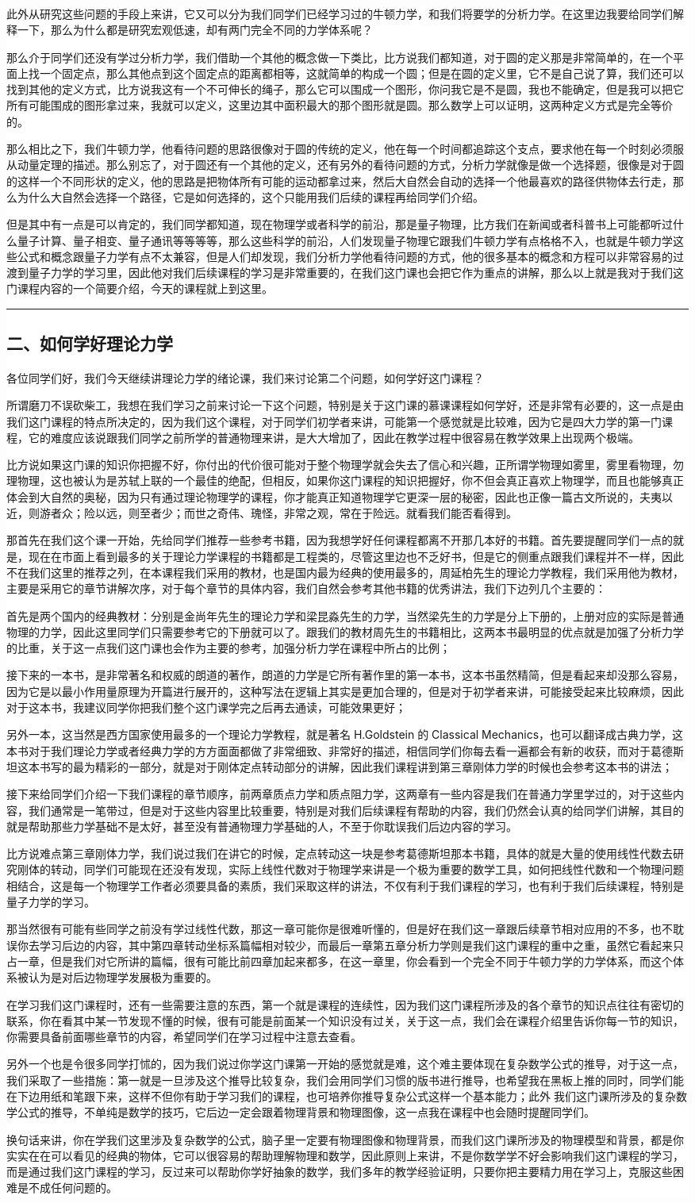 此外从研究这些问题的手段上来讲，它又可以分为我们同学们已经学习过的牛顿力学，和我们将要学的分析力学。在这里边我要给同学们解释一下，那么为什么都是研究宏观低速，却有两门完全不同的力学体系呢？

那么介于同学们还没有学过分析力学，我们借助一个其他的概念做一下类比，比方说我们都知道，对于圆的定义那是非常简单的，在一个平面上找一个固定点，那么其他点到这个固定点的距离都相等，这就简单的构成一个圆；但是在圆的定义里，它不是自己说了算，我们还可以找到其他的定义方式，比方说我这有一个不可伸长的绳子，那么它可以围成一个图形，你问我它是不是圆，我也不能确定，但是我可以把它所有可能围成的图形拿过来，我就可以定义，这里边其中面积最大的那个图形就是圆。那么数学上可以证明，这两种定义方式是完全等价的。

那么相比之下，我们牛顿力学，他看待问题的思路很像对于圆的传统的定义，他在每一个时间都追踪这个支点，要求他在每一个时刻必须服从动量定理的描述。那么别忘了，对于圆还有一个其他的定义，还有另外的看待问题的方式，分析力学就像是做一个选择题，很像是对于圆的这样一个不同形状的定义，他的思路是把物体所有可能的运动都拿过来，然后大自然会自动的选择一个他最喜欢的路径供物体去行走，那么为什么大自然会选择一个路径，它是如何选择的，这个只能用我们后续的课程再给同学们介绍。

但是其中有一点是可以肯定的，我们同学都知道，现在物理学或者科学的前沿，那是量子物理，比方我们在新闻或者科普书上可能都听过什么量子计算、量子相变、量子通讯等等等等，那么这些科学的前沿，人们发现量子物理它跟我们牛顿力学有点格格不入，也就是牛顿力学这些公式和概念跟量子力学有点不太兼容，但是人们却发现，我们分析力学他看待问题的方式，他的很多基本的概念和方程可以非常容易的过渡到量子力学的学习里，因此他对我们后续课程的学习是非常重要的，在我们这门课也会把它作为重点的讲解，那么以上就是我对于我们这门课程内容的一个简要介绍，今天的课程就上到这里。

-------
## 二、如何学好理论力学

各位同学们好，我们今天继续讲理论力学的绪论课，我们来讨论第二个问题，如何学好这门课程？

所谓磨刀不误砍柴工，我想在我们学习之前来讨论一下这个问题，特别是关于这门课的慕课课程如何学好，还是非常有必要的，这一点是由我们这门课程的特点所决定的，因为我们这个课程，对于同学们初学者来讲，可能第一个感觉就是比较难，因为它是四大力学的第一门课程，它的难度应该说跟我们同学之前所学的普通物理来讲，是大大增加了，因此在教学过程中很容易在教学效果上出现两个极端。

比方说如果这门课的知识你把握不好，你付出的代价很可能对于整个物理学就会失去了信心和兴趣，正所谓学物理如雾里，雾里看物理，勿理物理，这也被认为是苏轼上联的一个最佳的绝配，但相反，如果你这门课程的知识把握好，你不但会真正喜欢上物理学，而且也能够真正体会到大自然的奥秘，因为只有通过理论物理学的课程，你才能真正知道物理学它更深一层的秘密，因此也正像一篇古文所说的，夫夷以近，则游者众；险以远，则至者少；而世之奇伟、瑰怪，非常之观，常在于险远。就看我们能否看得到。

那首先在我们这个课一开始，先给同学们推荐一些参考书籍，因为我想学好任何课程都离不开那几本好的书籍。首先要提醒同学们一点的就是，现在在市面上看到最多的关于理论力学课程的书籍都是工程类的，尽管这里边也不乏好书，但是它的侧重点跟我们课程并不一样，因此不在我们这里的推荐之列，在本课程我们采用的教材，也是国内最为经典的使用最多的，周延柏先生的理论力学教程，我们采用他为教材，主要是采用它的章节讲解次序，对于每个章节的具体内容，我们自然会参考其他书籍的优秀讲法，我们下边列几个主要的：

首先是两个国内的经典教材：分别是金尚年先生的理论力学和梁昆淼先生的力学，当然梁先生的力学是分上下册的，上册对应的实际是普通物理的力学，因此这里同学们只需要参考它的下册就可以了。跟我们的教材周先生的书籍相比，这两本书最明显的优点就是加强了分析力学的比重，关于这一点我们这门课也会作为主要的参考，加强分析力学在课程中所占的比例；

接下来的一本书，是非常著名和权威的朗道的著作，朗道的力学是它所有著作里的第一本书，这本书虽然精简，但是看起来却没那么容易，因为它是以最小作用量原理为开篇进行展开的，这种写法在逻辑上其实是更加合理的，但是对于初学者来讲，可能接受起来比较麻烦，因此对于这本书，我建议同学你把我们整个这门课学完之后再去通读，可能效果更好；

另外一本，这当然是西方国家使用最多的一个理论力学教程，就是著名 H.Goldstein 的 Classical Mechanics，也可以翻译成古典力学，这本书对于我们理论力学或者经典力学的方方面面都做了非常细致、非常好的描述，相信同学们你每去看一遍都会有新的收获，而对于葛德斯坦这本书写的最为精彩的一部分，就是对于刚体定点转动部分的讲解，因此我们课程讲到第三章刚体力学的时候也会参考这本书的讲法；

接下来给同学们介绍一下我们课程的章节顺序，前两章质点力学和质点阻力学，这两章有一些内容是我们在普通力学里学过的，对于这些内容，我们通常是一笔带过，但是对于这些内容里比较重要，特别是对我们后续课程有帮助的内容，我们仍然会认真的给同学们讲解，其目的就是帮助那些力学基础不是太好，甚至没有普通物理力学基础的人，不至于你耽误我们后边内容的学习。

比方说难点第三章刚体力学，我们说过我们在讲它的时候，定点转动这一块是参考葛德斯坦那本书籍，具体的就是大量的使用线性代数去研究刚体的转动，同学们可能现在还没有发现，实际上线性代数对于物理学来讲是一个极为重要的数学工具，如何把线性代数和一个物理问题相结合，这是每一个物理学工作者必须要具备的素质，我们采取这样的讲法，不仅有利于我们课程的学习，也有利于我们后续课程，特别是量子力学的学习。

那当然很有可能有些同学之前没有学过线性代数，那这一章可能你是很难听懂的，但是好在我们这一章跟后续章节相对应用的不多，也不耽误你去学习后边的内容，其中第四章转动坐标系篇幅相对较少，而最后一章第五章分析力学则是我们这门课程的重中之重，虽然它看起来只占一章，但是我们对它所讲的篇幅，很有可能比前四章加起来都多，在这一章里，你会看到一个完全不同于牛顿力学的力学体系，而这个体系被认为是对后边物理学发展极为重要的。

在学习我们这门课程时，还有一些需要注意的东西，第一个就是课程的连续性，因为我们这门课程所涉及的各个章节的知识点往往有密切的联系，你在看其中某一节发现不懂的时候，很有可能是前面某一个知识没有过关，关于这一点，我们会在课程介绍里告诉你每一节的知识，你需要具备前面哪些章节的内容，希望同学们在学习过程中注意去查看。

另外一个也是令很多同学打怵的，因为我们说过你学这门课第一开始的感觉就是难，这个难主要体现在复杂数学公式的推导，对于这一点，我们采取了一些措施：第一就是一旦涉及这个推导比较复杂，我们会用同学们习惯的版书进行推导，也希望我在黑板上推的同时，同学们能在下边用纸和笔跟下来，这样不但你有助于学习我们的课程，也可培养你推导复杂公式这样一个基本能力；此外 我们这门课所涉及的复杂数学公式的推导，不单纯是数学的技巧，它后边一定会跟着物理背景和物理图像，这一点我在课程中也会随时提醒同学们。

换句话来讲，你在学我们这里涉及复杂数学的公式，脑子里一定要有物理图像和物理背景，而我们这门课所涉及的物理模型和背景，都是你实实在在可以看见的经典的物体，它可以很容易的帮助理解物理和数学，因此原则上来讲，不是你数学学不好会影响我们这门课程的学习，而是通过我们这门课程的学习，反过来可以帮助你学好抽象的数学，我们多年的教学经验证明，只要你把主要精力用在学习上，克服这些困难是不成任何问题的。
